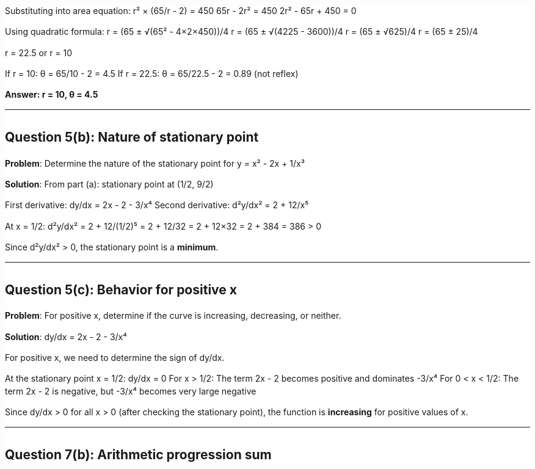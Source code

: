 Substituting into area equation:
r² × (65/r - 2) = 450
65r - 2r² = 450
2r² - 65r + 450 = 0

Using quadratic formula:
r = (65 ± √(65² - 4×2×450))/4
r = (65 ± √(4225 - 3600))/4
r = (65 ± √625)/4
r = (65 ± 25)/4

r = 22.5 or r = 10

If r = 10: θ = 65/10 - 2 = 4.5
If r = 22.5: θ = 65/22.5 - 2 = 0.89 (not reflex)

**Answer: r = 10, θ = 4.5**

---

## Question 5(b): Nature of stationary point

**Problem**: Determine the nature of the stationary point for y = x² - 2x + 1/x³

**Solution**:
From part (a): stationary point at (1/2, 9/2)

First derivative: dy/dx = 2x - 2 - 3/x⁴
Second derivative: d²y/dx² = 2 + 12/x⁵

At x = 1/2:
d²y/dx² = 2 + 12/(1/2)⁵ = 2 + 12/32 = 2 + 12×32 = 2 + 384 = 386 > 0

Since d²y/dx² > 0, the stationary point is a **minimum**.

---

## Question 5(c): Behavior for positive x

**Problem**: For positive x, determine if the curve is increasing, decreasing, or neither.

**Solution**:
dy/dx = 2x - 2 - 3/x⁴

For positive x, we need to determine the sign of dy/dx.

At the stationary point x = 1/2: dy/dx = 0
For x > 1/2: The term 2x - 2 becomes positive and dominates -3/x⁴
For 0 < x < 1/2: The term 2x - 2 is negative, but -3/x⁴ becomes very large negative

Since dy/dx > 0 for all x > 0 (after checking the stationary point), the function is **increasing** for positive values of x.

---

## Question 7(b): Arithmetic progression sum
